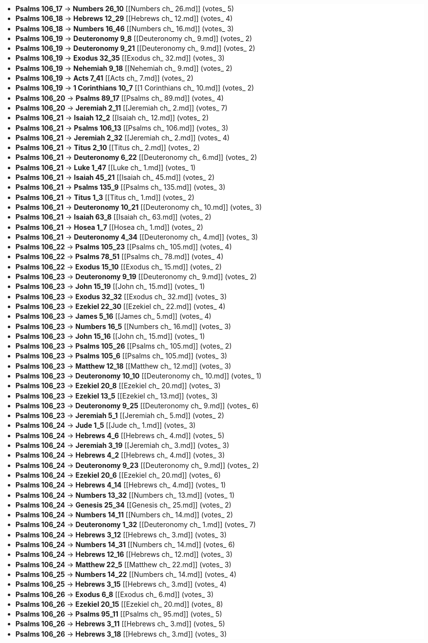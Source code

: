 - **Psalms 106_17** → **Numbers 26_10** [[Numbers ch_ 26.md]] (votes_ 5)
- **Psalms 106_18** → **Hebrews 12_29** [[Hebrews ch_ 12.md]] (votes_ 4)
- **Psalms 106_18** → **Numbers 16_46** [[Numbers ch_ 16.md]] (votes_ 3)
- **Psalms 106_19** → **Deuteronomy 9_8** [[Deuteronomy ch_ 9.md]] (votes_ 2)
- **Psalms 106_19** → **Deuteronomy 9_21** [[Deuteronomy ch_ 9.md]] (votes_ 2)
- **Psalms 106_19** → **Exodus 32_35** [[Exodus ch_ 32.md]] (votes_ 3)
- **Psalms 106_19** → **Nehemiah 9_18** [[Nehemiah ch_ 9.md]] (votes_ 2)
- **Psalms 106_19** → **Acts 7_41** [[Acts ch_ 7.md]] (votes_ 2)
- **Psalms 106_19** → **1 Corinthians 10_7** [[1 Corinthians ch_ 10.md]] (votes_ 2)
- **Psalms 106_20** → **Psalms 89_17** [[Psalms ch_ 89.md]] (votes_ 4)
- **Psalms 106_20** → **Jeremiah 2_11** [[Jeremiah ch_ 2.md]] (votes_ 7)
- **Psalms 106_21** → **Isaiah 12_2** [[Isaiah ch_ 12.md]] (votes_ 2)
- **Psalms 106_21** → **Psalms 106_13** [[Psalms ch_ 106.md]] (votes_ 3)
- **Psalms 106_21** → **Jeremiah 2_32** [[Jeremiah ch_ 2.md]] (votes_ 4)
- **Psalms 106_21** → **Titus 2_10** [[Titus ch_ 2.md]] (votes_ 2)
- **Psalms 106_21** → **Deuteronomy 6_22** [[Deuteronomy ch_ 6.md]] (votes_ 2)
- **Psalms 106_21** → **Luke 1_47** [[Luke ch_ 1.md]] (votes_ 1)
- **Psalms 106_21** → **Isaiah 45_21** [[Isaiah ch_ 45.md]] (votes_ 2)
- **Psalms 106_21** → **Psalms 135_9** [[Psalms ch_ 135.md]] (votes_ 3)
- **Psalms 106_21** → **Titus 1_3** [[Titus ch_ 1.md]] (votes_ 2)
- **Psalms 106_21** → **Deuteronomy 10_21** [[Deuteronomy ch_ 10.md]] (votes_ 3)
- **Psalms 106_21** → **Isaiah 63_8** [[Isaiah ch_ 63.md]] (votes_ 2)
- **Psalms 106_21** → **Hosea 1_7** [[Hosea ch_ 1.md]] (votes_ 2)
- **Psalms 106_21** → **Deuteronomy 4_34** [[Deuteronomy ch_ 4.md]] (votes_ 3)
- **Psalms 106_22** → **Psalms 105_23** [[Psalms ch_ 105.md]] (votes_ 4)
- **Psalms 106_22** → **Psalms 78_51** [[Psalms ch_ 78.md]] (votes_ 4)
- **Psalms 106_22** → **Exodus 15_10** [[Exodus ch_ 15.md]] (votes_ 2)
- **Psalms 106_23** → **Deuteronomy 9_19** [[Deuteronomy ch_ 9.md]] (votes_ 2)
- **Psalms 106_23** → **John 15_19** [[John ch_ 15.md]] (votes_ 1)
- **Psalms 106_23** → **Exodus 32_32** [[Exodus ch_ 32.md]] (votes_ 3)
- **Psalms 106_23** → **Ezekiel 22_30** [[Ezekiel ch_ 22.md]] (votes_ 4)
- **Psalms 106_23** → **James 5_16** [[James ch_ 5.md]] (votes_ 4)
- **Psalms 106_23** → **Numbers 16_5** [[Numbers ch_ 16.md]] (votes_ 3)
- **Psalms 106_23** → **John 15_16** [[John ch_ 15.md]] (votes_ 1)
- **Psalms 106_23** → **Psalms 105_26** [[Psalms ch_ 105.md]] (votes_ 2)
- **Psalms 106_23** → **Psalms 105_6** [[Psalms ch_ 105.md]] (votes_ 3)
- **Psalms 106_23** → **Matthew 12_18** [[Matthew ch_ 12.md]] (votes_ 3)
- **Psalms 106_23** → **Deuteronomy 10_10** [[Deuteronomy ch_ 10.md]] (votes_ 1)
- **Psalms 106_23** → **Ezekiel 20_8** [[Ezekiel ch_ 20.md]] (votes_ 3)
- **Psalms 106_23** → **Ezekiel 13_5** [[Ezekiel ch_ 13.md]] (votes_ 3)
- **Psalms 106_23** → **Deuteronomy 9_25** [[Deuteronomy ch_ 9.md]] (votes_ 6)
- **Psalms 106_23** → **Jeremiah 5_1** [[Jeremiah ch_ 5.md]] (votes_ 2)
- **Psalms 106_24** → **Jude 1_5** [[Jude ch_ 1.md]] (votes_ 3)
- **Psalms 106_24** → **Hebrews 4_6** [[Hebrews ch_ 4.md]] (votes_ 5)
- **Psalms 106_24** → **Jeremiah 3_19** [[Jeremiah ch_ 3.md]] (votes_ 3)
- **Psalms 106_24** → **Hebrews 4_2** [[Hebrews ch_ 4.md]] (votes_ 3)
- **Psalms 106_24** → **Deuteronomy 9_23** [[Deuteronomy ch_ 9.md]] (votes_ 2)
- **Psalms 106_24** → **Ezekiel 20_6** [[Ezekiel ch_ 20.md]] (votes_ 6)
- **Psalms 106_24** → **Hebrews 4_14** [[Hebrews ch_ 4.md]] (votes_ 1)
- **Psalms 106_24** → **Numbers 13_32** [[Numbers ch_ 13.md]] (votes_ 1)
- **Psalms 106_24** → **Genesis 25_34** [[Genesis ch_ 25.md]] (votes_ 2)
- **Psalms 106_24** → **Numbers 14_11** [[Numbers ch_ 14.md]] (votes_ 2)
- **Psalms 106_24** → **Deuteronomy 1_32** [[Deuteronomy ch_ 1.md]] (votes_ 7)
- **Psalms 106_24** → **Hebrews 3_12** [[Hebrews ch_ 3.md]] (votes_ 3)
- **Psalms 106_24** → **Numbers 14_31** [[Numbers ch_ 14.md]] (votes_ 6)
- **Psalms 106_24** → **Hebrews 12_16** [[Hebrews ch_ 12.md]] (votes_ 3)
- **Psalms 106_24** → **Matthew 22_5** [[Matthew ch_ 22.md]] (votes_ 3)
- **Psalms 106_25** → **Numbers 14_22** [[Numbers ch_ 14.md]] (votes_ 4)
- **Psalms 106_25** → **Hebrews 3_15** [[Hebrews ch_ 3.md]] (votes_ 4)
- **Psalms 106_26** → **Exodus 6_8** [[Exodus ch_ 6.md]] (votes_ 3)
- **Psalms 106_26** → **Ezekiel 20_15** [[Ezekiel ch_ 20.md]] (votes_ 8)
- **Psalms 106_26** → **Psalms 95_11** [[Psalms ch_ 95.md]] (votes_ 5)
- **Psalms 106_26** → **Hebrews 3_11** [[Hebrews ch_ 3.md]] (votes_ 5)
- **Psalms 106_26** → **Hebrews 3_18** [[Hebrews ch_ 3.md]] (votes_ 3)